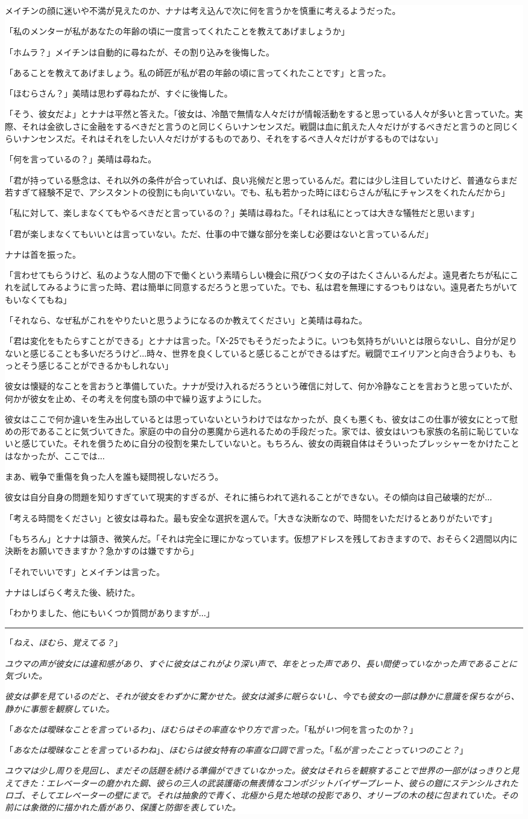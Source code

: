メイチンの顔に迷いや不満が見えたのか、ナナは考え込んで次に何を言うかを慎重に考えるようだった。

「私のメンターが私があなたの年齢の頃に一度言ってくれたことを教えてあげましょうか」

「ホムラ？」メイチンは自動的に尋ねたが、その割り込みを後悔した。

「あることを教えてあげましょう。私の師匠が私が君の年齢の頃に言ってくれたことです」と言った。

「ほむらさん？」美晴は思わず尋ねたが、すぐに後悔した。

「そう、彼女だよ」とナナは平然と答えた。「彼女は、冷酷で無情な人々だけが情報活動をすると思っている人々が多いと言っていた。実際、それは金欲しさに金融をするべきだと言うのと同じくらいナンセンスだ。戦闘は血に飢えた人々だけがするべきだと言うのと同じくらいナンセンスだ。それはそれをしたい人々だけがするものであり、それをするべき人々だけがするものではない」

「何を言っているの？」美晴は尋ねた。

「君が持っている懸念は、それ以外の条件が合っていれば、良い兆候だと思っているんだ。君には少し注目していたけど、普通ならまだ若すぎて経験不足で、アシスタントの役割にも向いていない。でも、私も若かった時にほむらさんが私にチャンスをくれたんだから」

「私に対して、楽しまなくてもやるべきだと言っているの？」美晴は尋ねた。「それは私にとっては大きな犠牲だと思います」

「君が楽しまなくてもいいとは言っていない。ただ、仕事の中で嫌な部分を楽しむ必要はないと言っているんだ」

ナナは首を振った。

「言わせてもらうけど、私のような人間の下で働くという素晴らしい機会に飛びつく女の子はたくさんいるんだよ。遠見者たちが私にこれを試してみるように言った時、君は簡単に同意するだろうと思っていた。でも、私は君を無理にするつもりはない。遠見者たちがいてもいなくてもね」

「それなら、なぜ私がこれをやりたいと思うようになるのか教えてください」と美晴は尋ねた。

「君は変化をもたらすことができる」とナナは言った。「X-25でもそうだったように。いつも気持ちがいいとは限らないし、自分が足りないと感じることも多いだろうけど…時々、世界を良くしていると感じることができるはずだ。戦闘でエイリアンと向き合うよりも、もっとそう感じることができるかもしれない」

彼女は懐疑的なことを言おうと準備していた。ナナが受け入れるだろうという確信に対して、何か冷静なことを言おうと思っていたが、何かが彼女を止め、その考えを何度も頭の中で繰り返すようにした。

彼女はここで何か違いを生み出しているとは思っていないというわけではなかったが、良くも悪くも、彼女はこの仕事が彼女にとって慰めの形であることに気づいてきた。家庭の中の自分の悪魔から逃れるための手段だった。家では、彼女はいつも家族の名前に恥じていないと感じていた。それを償うために自分の役割を果たしていないと。もちろん、彼女の両親自体はそういったプレッシャーをかけたことはなかったが、ここでは…

まあ、戦争で重傷を負った人を誰も疑問視しないだろう。

彼女は自分自身の問題を知りすぎていて現実的すぎるが、それに捕らわれて逃れることができない。その傾向は自己破壊的だが…

「考える時間をください」と彼女は尋ねた。最も安全な選択を選んで。「大きな決断なので、時間をいただけるとありがたいです」

「もちろん」とナナは頷き、微笑んだ。「それは完全に理にかなっています。仮想アドレスを残しておきますので、おそらく2週間以内に決断をお願いできますか？急かすのは嫌ですから」

「それでいいです」とメイチンは言った。

ナナはしばらく考えた後、続けた。

「わかりました、他にもいくつか質問がありますが…」

***

「*ねえ、ほむら、覚えてる？*」

*ユウマの声が彼女には違和感があり、すぐに彼女はこれがより深い声で、年をとった声であり、長い間使っていなかった声であることに気づいた。*

*彼女は夢を見ているのだと、それが彼女をわずかに驚かせた。彼女は滅多に眠らないし、今でも彼女の一部は静かに意識を保ちながら、静かに事態を観察していた。*

「*あなたは曖昧なことを言っているわ*」*、ほむらはその率直なやり方で言った。*「私が*いつ*何を言ったのか？」

「*あなたは曖昧なことを言っているわね*」、*ほむらは彼女特有の率直な口調で言った*。「*私が言ったことっていつのこと？*」

*ユウマは少し周りを見回し、まだその話題を続ける準備ができていなかった。彼女はそれらを観察することで世界の一部がはっきりと見えてきた：エレベーターの磨かれた鋼、彼らの三人の武装護衛の無表情なコンポジットバイザープレート、彼らの鎧にステンシルされたロゴ、そしてエレベーターの壁にまで。それは抽象的で青く、北極から見た地球の投影であり、オリーブの木の枝に包まれていた。その前には象徴的に描かれた盾があり、保護と防御を表していた。*
